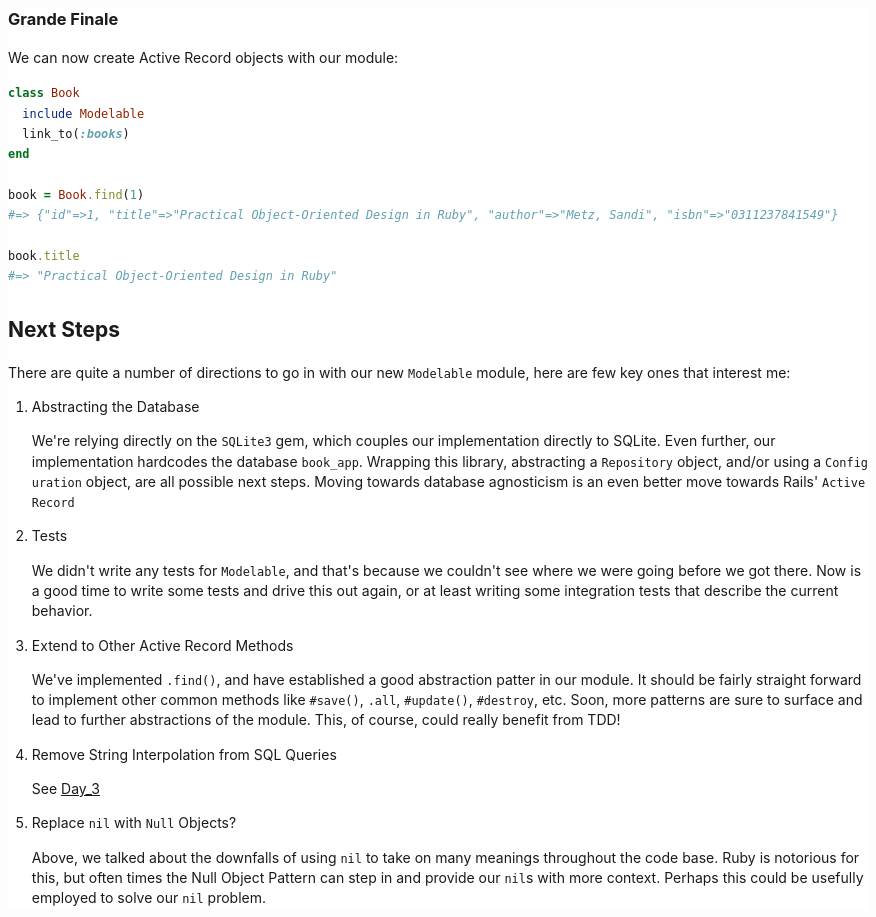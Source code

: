 ### Grande Finale

We can now create Active Record objects with our module:

```ruby
class Book
  include Modelable
  link_to(:books)
end

book = Book.find(1)
#=> {"id"=>1, "title"=>"Practical Object-Oriented Design in Ruby", "author"=>"Metz, Sandi", "isbn"=>"0311237841549"}

book.title
#=> "Practical Object-Oriented Design in Ruby"
```

## Next Steps

There are quite a number of directions to go in with our new `Modelable` module, here are few key ones that interest me:

1. Abstracting the Database 

   We're relying directly on the `SQLite3` gem, which couples our implementation directly to SQLite. Even further, our implementation hardcodes the database `book_app`. Wrapping this library, abstracting a `Repository` object, and/or using a `Configuration` object, are all possible next steps. Moving towards database agnosticism is an even better move towards Rails' `ActiveRecord` 

2. Tests

   We didn't write any tests for `Modelable`, and that's because we couldn't see where we were going before we got there. Now is a good time to write some tests and drive this out again, or at least writing some integration tests that describe the current behavior.

3. Extend to Other Active Record Methods

   We've implemented `.find()`, and have established a good abstraction patter in our module. It should be fairly straight forward to implement other common methods like `#save()`, `.all`, `#update()`, `#destroy`, etc. Soon, more patterns are sure to surface and lead to further abstractions of the module. This, of course, could really benefit from TDD!

4. Remove String Interpolation from SQL Queries

   See [Day_3](./Day_3.md)

5. Replace `nil` with `Null` Objects?

   Above, we talked about the downfalls of using `nil` to take on many meanings throughout the code base. Ruby is notorious for this, but often times the Null Object Pattern can step in and provide our `nil`s with more context. Perhaps this could be usefully employed to solve our `nil` problem. 
